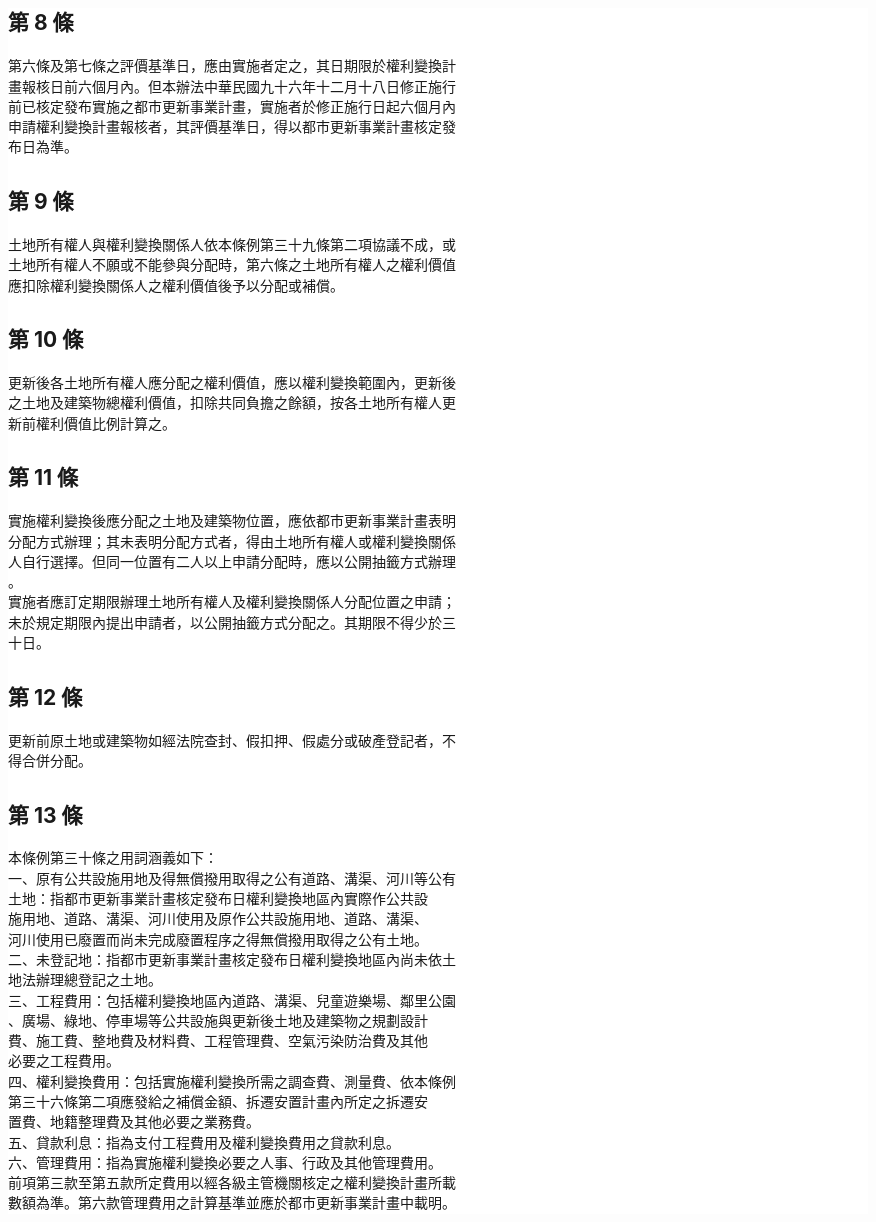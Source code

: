 第 8 條
-------
第六條及第七條之評價基準日，應由實施者定之，其日期限於權利變換計  
畫報核日前六個月內。但本辦法中華民國九十六年十二月十八日修正施行  
前已核定發布實施之都市更新事業計畫，實施者於修正施行日起六個月內  
申請權利變換計畫報核者，其評價基準日，得以都市更新事業計畫核定發  
布日為準。

第 9 條
-------
土地所有權人與權利變換關係人依本條例第三十九條第二項協議不成，或  
土地所有權人不願或不能參與分配時，第六條之土地所有權人之權利價值  
應扣除權利變換關係人之權利價值後予以分配或補償。

第 10 條
--------
更新後各土地所有權人應分配之權利價值，應以權利變換範圍內，更新後  
之土地及建築物總權利價值，扣除共同負擔之餘額，按各土地所有權人更  
新前權利價值比例計算之。

第 11 條
--------
實施權利變換後應分配之土地及建築物位置，應依都市更新事業計畫表明  
分配方式辦理；其未表明分配方式者，得由土地所有權人或權利變換關係  
人自行選擇。但同一位置有二人以上申請分配時，應以公開抽籤方式辦理  
。  
實施者應訂定期限辦理土地所有權人及權利變換關係人分配位置之申請；  
未於規定期限內提出申請者，以公開抽籤方式分配之。其期限不得少於三  
十日。

第 12 條
--------
更新前原土地或建築物如經法院查封、假扣押、假處分或破產登記者，不  
得合併分配。

第 13 條
--------
本條例第三十條之用詞涵義如下：   
一、原有公共設施用地及得無償撥用取得之公有道路、溝渠、河川等公有  
    土地：指都市更新事業計畫核定發布日權利變換地區內實際作公共設  
    施用地、道路、溝渠、河川使用及原作公共設施用地、道路、溝渠、  
    河川使用已廢置而尚未完成廢置程序之得無償撥用取得之公有土地。  
二、未登記地：指都市更新事業計畫核定發布日權利變換地區內尚未依土  
    地法辦理總登記之土地。  
三、工程費用：包括權利變換地區內道路、溝渠、兒童遊樂場、鄰里公園  
    、廣場、綠地、停車場等公共設施與更新後土地及建築物之規劃設計  
    費、施工費、整地費及材料費、工程管理費、空氣污染防治費及其他  
    必要之工程費用。  
四、權利變換費用：包括實施權利變換所需之調查費、測量費、依本條例  
    第三十六條第二項應發給之補償金額、拆遷安置計畫內所定之拆遷安  
    置費、地籍整理費及其他必要之業務費。  
五、貸款利息：指為支付工程費用及權利變換費用之貸款利息。  
六、管理費用：指為實施權利變換必要之人事、行政及其他管理費用。  
前項第三款至第五款所定費用以經各級主管機關核定之權利變換計畫所載  
數額為準。第六款管理費用之計算基準並應於都市更新事業計畫中載明。
